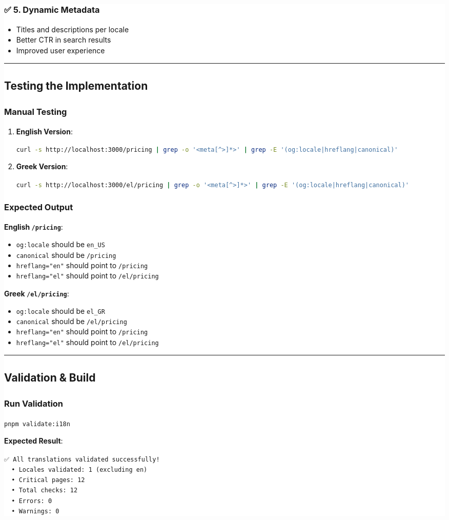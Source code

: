 ### ✅ 5. Dynamic Metadata
- Titles and descriptions per locale
- Better CTR in search results
- Improved user experience

---

## Testing the Implementation

### Manual Testing

1. **English Version**:
   ```bash
   curl -s http://localhost:3000/pricing | grep -o '<meta[^>]*>' | grep -E '(og:locale|hreflang|canonical)'
   ```

2. **Greek Version**:
   ```bash
   curl -s http://localhost:3000/el/pricing | grep -o '<meta[^>]*>' | grep -E '(og:locale|hreflang|canonical)'
   ```

### Expected Output

**English `/pricing`**:
- `og:locale` should be `en_US`
- `canonical` should be `/pricing`
- `hreflang="en"` should point to `/pricing`
- `hreflang="el"` should point to `/el/pricing`

**Greek `/el/pricing`**:
- `og:locale` should be `el_GR`
- `canonical` should be `/el/pricing`
- `hreflang="en"` should point to `/pricing`
- `hreflang="el"` should point to `/el/pricing`

---

## Validation & Build

### Run Validation
```bash
pnpm validate:i18n
```

**Expected Result**:
```
✅ All translations validated successfully!
  • Locales validated: 1 (excluding en)
  • Critical pages: 12
  • Total checks: 12
  • Errors: 0
  • Warnings: 0
```

